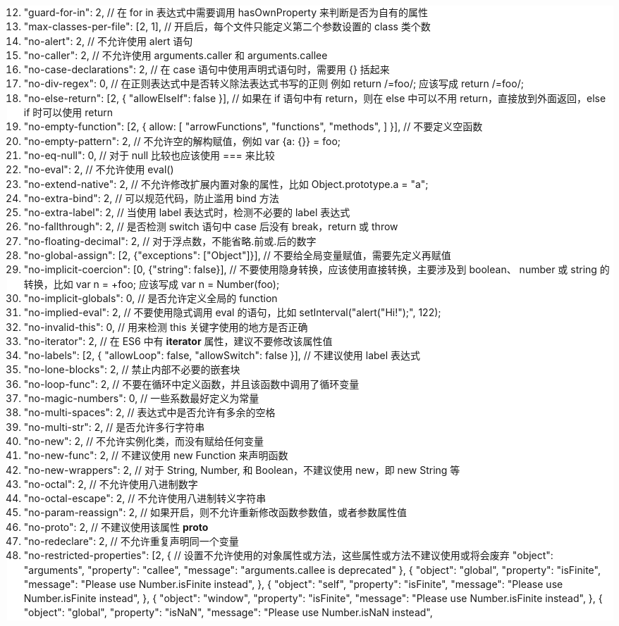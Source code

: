 12. "guard-for-in": 2, // 在 for in 表达式中需要调用 hasOwnProperty 来判断是否为自有的属性
13. "max-classes-per-file": [2, 1], // 开启后，每个文件只能定义第二个参数设置的 class 类个数
14. "no-alert": 2, // 不允许使用 alert 语句
15. "no-caller": 2, // 不允许使用 arguments.caller 和 arguments.callee
16. "no-case-declarations": 2, // 在 case 语句中使用声明式语句时，需要用 {} 括起来
17. "no-div-regex": 0, // 在正则表达式中是否转义除法表达式书写的正则 例如 return /=foo/; 应该写成 return /\=foo/;
18. "no-else-return": [2, { "allowElseIf": false }], // 如果在 if 语句中有 return，则在 else 中可以不用 return，直接放到外面返回，else if 时可以使用 return
19. "no-empty-function": [2, {
    allow: [
    "arrowFunctions",
    "functions",
    "methods",
    ]
    }], // 不要定义空函数
20. "no-empty-pattern": 2, // 不允许空的解构赋值，例如 var {a: {}} = foo;
21. "no-eq-null": 0, // 对于 null 比较也应该使用 === 来比较
22. "no-eval": 2, // 不允许使用 eval()
23. "no-extend-native": 2, // 不允许修改扩展内置对象的属性，比如 Object.prototype.a = "a";
24. "no-extra-bind": 2, // 可以规范代码，防止滥用 bind 方法
25. "no-extra-label": 2, // 当使用 label 表达式时，检测不必要的 label 表达式
26. "no-fallthrough": 2, // 是否检测 switch 语句中 case 后没有 break，return 或 throw
27. "no-floating-decimal": 2, // 对于浮点数，不能省略.前或.后的数字
28. "no-global-assign": [2, {"exceptions": ["Object"]}], // 不要给全局变量赋值，需要先定义再赋值
29. "no-implicit-coercion": [0, {"string": false}], // 不要使用隐身转换，应该使用直接转换，主要涉及到 boolean、 number 或 string 的转换，比如 var n = +foo; 应该写成 var n = Number(foo);
30. "no-implicit-globals": 0, // 是否允许定义全局的 function
31. "no-implied-eval": 2, // 不要使用隐式调用 eval 的语句，比如 setInterval("alert("Hi!");", 122);
32. "no-invalid-this": 0, // 用来检测 this 关键字使用的地方是否正确
33. "no-iterator": 2, // 在 ES6 中有 **iterator** 属性，建议不要修改该属性值
34. "no-labels": [2, { "allowLoop": false, "allowSwitch": false }], // 不建议使用 label 表达式
35. "no-lone-blocks": 2, // 禁止内部不必要的嵌套块
36. "no-loop-func": 2, // 不要在循环中定义函数，并且该函数中调用了循环变量
37. "no-magic-numbers": 0, // 一些系数最好定义为常量
38. "no-multi-spaces": 2, // 表达式中是否允许有多余的空格
39. "no-multi-str": 2, // 是否允许多行字符串
40. "no-new": 2, // 不允许实例化类，而没有赋给任何变量
41. "no-new-func": 2, // 不建议使用 new Function 来声明函数
42. "no-new-wrappers": 2, // 对于 String, Number, 和 Boolean，不建议使用 new，即 new String 等
43. "no-octal": 2, // 不允许使用八进制数字
44. "no-octal-escape": 2, // 不允许使用八进制转义字符串
45. "no-param-reassign": 2, // 如果开启，则不允许重新修改函数参数值，或者参数属性值
46. "no-proto": 2, // 不建议使用该属性 **proto**
47. "no-redeclare": 2, // 不允许重复声明同一个变量
48. "no-restricted-properties": [2, { // 设置不允许使用的对象属性或方法，这些属性或方法不建议使用或将会废弃
    "object": "arguments",
    "property": "callee",
    "message": "arguments.callee is deprecated"
    }, {
    "object": "global",
    "property": "isFinite",
    "message": "Please use Number.isFinite instead",
    }, {
    "object": "self",
    "property": "isFinite",
    "message": "Please use Number.isFinite instead",
    }, {
    "object": "window",
    "property": "isFinite",
    "message": "Please use Number.isFinite instead",
    }, {
    "object": "global",
    "property": "isNaN",
    "message": "Please use Number.isNaN instead",